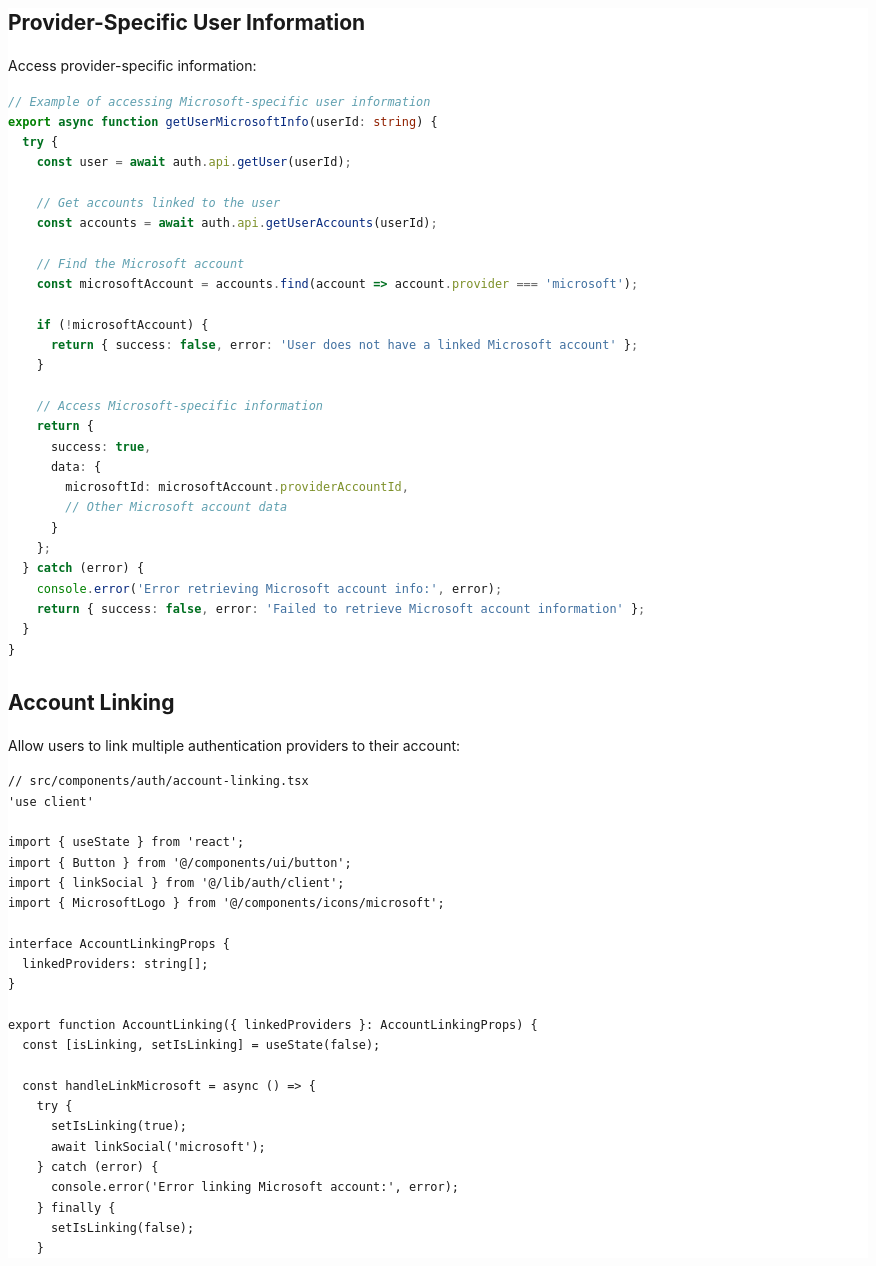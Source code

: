 ## Provider-Specific User Information

Access provider-specific information:

```typescript
// Example of accessing Microsoft-specific user information
export async function getUserMicrosoftInfo(userId: string) {
  try {
    const user = await auth.api.getUser(userId);
    
    // Get accounts linked to the user
    const accounts = await auth.api.getUserAccounts(userId);
    
    // Find the Microsoft account
    const microsoftAccount = accounts.find(account => account.provider === 'microsoft');
    
    if (!microsoftAccount) {
      return { success: false, error: 'User does not have a linked Microsoft account' };
    }
    
    // Access Microsoft-specific information
    return { 
      success: true, 
      data: {
        microsoftId: microsoftAccount.providerAccountId,
        // Other Microsoft account data
      }
    };
  } catch (error) {
    console.error('Error retrieving Microsoft account info:', error);
    return { success: false, error: 'Failed to retrieve Microsoft account information' };
  }
}
```

## Account Linking

Allow users to link multiple authentication providers to their account:

```tsx
// src/components/auth/account-linking.tsx
'use client'

import { useState } from 'react';
import { Button } from '@/components/ui/button';
import { linkSocial } from '@/lib/auth/client';
import { MicrosoftLogo } from '@/components/icons/microsoft';

interface AccountLinkingProps {
  linkedProviders: string[];
}

export function AccountLinking({ linkedProviders }: AccountLinkingProps) {
  const [isLinking, setIsLinking] = useState(false);
  
  const handleLinkMicrosoft = async () => {
    try {
      setIsLinking(true);
      await linkSocial('microsoft');
    } catch (error) {
      console.error('Error linking Microsoft account:', error);
    } finally {
      setIsLinking(false);
    }
```